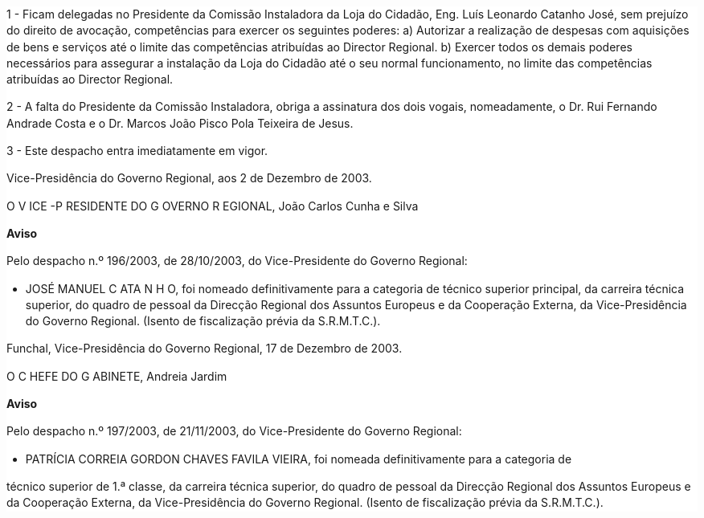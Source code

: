 
1 - Ficam delegadas no Presidente da Comissão
Instaladora da Loja do Cidadão, Eng. Luís Leonardo
Catanho José, sem prejuízo do direito de avocação,
competências para exercer os seguintes poderes:
a) Autorizar a realização de despesas com
aquisições de bens e serviços até o limite das
competências atribuídas ao Director Regional.
b) Exercer todos os demais poderes necessários
para assegurar a instalação da Loja do
Cidadão até o seu normal funcionamento, no
limite das competências atribuídas ao
Director Regional.


2 - A falta do Presidente da Comissão Instaladora,
obriga a assinatura dos dois vogais, nomeadamente,
o Dr. Rui Fernando Andrade Costa e o Dr. Marcos
João Pisco Pola Teixeira de Jesus.


3 - Este despacho entra imediatamente em vigor.


Vice-Presidência do Governo Regional, aos 2 de
Dezembro de 2003.


O V ICE -P RESIDENTE DO G OVERNO R EGIONAL, João Carlos
Cunha e Silva


**Aviso**


Pelo despacho n.º 196/2003, de 28/10/2003, do Vice-Presidente do Governo Regional:
  - JOSÉ MANUEL C ATA N H O, foi nomeado definitivamente
para a categoria de técnico superior principal, da carreira
técnica superior, do quadro de pessoal da Direcção
Regional dos Assuntos Europeus e da Cooperação
Externa, da Vice-Presidência do Governo Regional.
(Isento de fiscalização prévia da S.R.M.T.C.).


Funchal, Vice-Presidência do Governo Regional, 17 de
Dezembro de 2003.


O C HEFE DO G ABINETE, Andreia Jardim


**Aviso**


Pelo despacho n.º 197/2003, de 21/11/2003, do Vice-Presidente do Governo Regional:
  - PATRÍCIA CORREIA GORDON CHAVES FAVILA VIEIRA,
foi nomeada definitivamente para a categoria de



técnico superior de 1.ª classe, da carreira técnica
superior, do quadro de pessoal da Direcção Regional
dos Assuntos Europeus e da Cooperação Externa, da
Vice-Presidência do Governo Regional.
(Isento de fiscalização prévia da S.R.M.T.C.).
